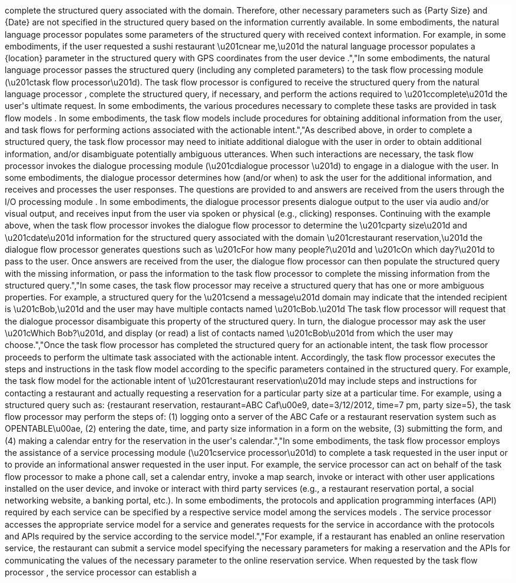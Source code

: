 complete the structured query associated with the domain. Therefore, other necessary parameters such as {Party Size} and {Date} are not specified in the structured query based on the information currently available. In some embodiments, the natural language processor  populates some parameters of the structured query with received context information. For example, in some embodiments, if the user requested a sushi restaurant \u201cnear me,\u201d the natural language processor  populates a {location} parameter in the structured query with GPS coordinates from the user device .","In some embodiments, the natural language processor  passes the structured query (including any completed parameters) to the task flow processing module  (\u201ctask flow processor\u201d). The task flow processor  is configured to receive the structured query from the natural language processor , complete the structured query, if necessary, and perform the actions required to \u201ccomplete\u201d the user's ultimate request. In some embodiments, the various procedures necessary to complete these tasks are provided in task flow models . In some embodiments, the task flow models include procedures for obtaining additional information from the user, and task flows for performing actions associated with the actionable intent.","As described above, in order to complete a structured query, the task flow processor  may need to initiate additional dialogue with the user in order to obtain additional information, and\/or disambiguate potentially ambiguous utterances. When such interactions are necessary, the task flow processor  invokes the dialogue processing module  (\u201cdialogue processor \u201d) to engage in a dialogue with the user. In some embodiments, the dialogue processor  determines how (and\/or when) to ask the user for the additional information, and receives and processes the user responses. The questions are provided to and answers are received from the users through the I\/O processing module . In some embodiments, the dialogue processor  presents dialogue output to the user via audio and\/or visual output, and receives input from the user via spoken or physical (e.g., clicking) responses. Continuing with the example above, when the task flow processor  invokes the dialogue flow processor  to determine the \u201cparty size\u201d and \u201cdate\u201d information for the structured query associated with the domain \u201crestaurant reservation,\u201d the dialogue flow processor  generates questions such as \u201cFor how many people?\u201d and \u201cOn which day?\u201d to pass to the user. Once answers are received from the user, the dialogue flow processor  can then populate the structured query with the missing information, or pass the information to the task flow processor  to complete the missing information from the structured query.","In some cases, the task flow processor  may receive a structured query that has one or more ambiguous properties. For example, a structured query for the \u201csend a message\u201d domain may indicate that the intended recipient is \u201cBob,\u201d and the user may have multiple contacts named \u201cBob.\u201d The task flow processor  will request that the dialogue processor  disambiguate this property of the structured query. In turn, the dialogue processor  may ask the user \u201cWhich Bob?\u201d, and display (or read) a list of contacts named \u201cBob\u201d from which the user may choose.","Once the task flow processor  has completed the structured query for an actionable intent, the task flow processor  proceeds to perform the ultimate task associated with the actionable intent. Accordingly, the task flow processor  executes the steps and instructions in the task flow model according to the specific parameters contained in the structured query. For example, the task flow model for the actionable intent of \u201crestaurant reservation\u201d may include steps and instructions for contacting a restaurant and actually requesting a reservation for a particular party size at a particular time. For example, using a structured query such as: {restaurant reservation, restaurant=ABC Caf\u00e9, date=3\/12\/2012, time=7 pm, party size=5}, the task flow processor  may perform the steps of: (1) logging onto a server of the ABC Cafe or a restaurant reservation system such as OPENTABLE\u00ae, (2) entering the date, time, and party size information in a form on the website, (3) submitting the form, and (4) making a calendar entry for the reservation in the user's calendar.","In some embodiments, the task flow processor  employs the assistance of a service processing module  (\u201cservice processor\u201d) to complete a task requested in the user input or to provide an informational answer requested in the user input. For example, the service processor  can act on behalf of the task flow processor  to make a phone call, set a calendar entry, invoke a map search, invoke or interact with other user applications installed on the user device, and invoke or interact with third party services (e.g., a restaurant reservation portal, a social networking website, a banking portal, etc.). In some embodiments, the protocols and application programming interfaces (API) required by each service can be specified by a respective service model among the services models . The service processor  accesses the appropriate service model for a service and generates requests for the service in accordance with the protocols and APIs required by the service according to the service model.","For example, if a restaurant has enabled an online reservation service, the restaurant can submit a service model specifying the necessary parameters for making a reservation and the APIs for communicating the values of the necessary parameter to the online reservation service. When requested by the task flow processor , the service processor  can establish a